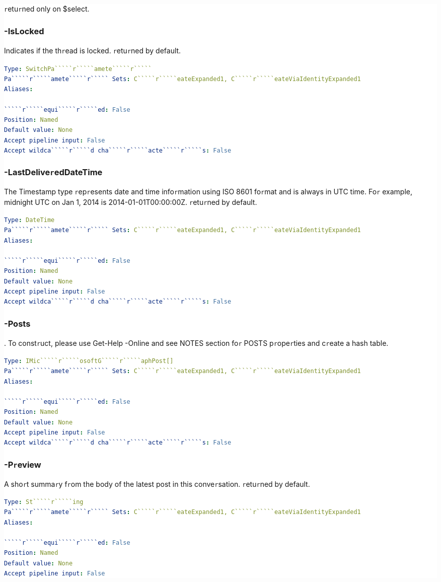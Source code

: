 `````r`````etu`````r`````ned only on $select.

### -IsLocked
Indicates if the th`````r`````ead is locked.
`````r`````etu`````r`````ned by default.

```yaml
Type: SwitchPa`````r`````amete`````r`````
Pa`````r`````amete`````r````` Sets: C`````r`````eateExpanded1, C`````r`````eateViaIdentityExpanded1
Aliases:

`````r`````equi`````r`````ed: False
Position: Named
Default value: None
Accept pipeline input: False
Accept wildca`````r`````d cha`````r`````acte`````r`````s: False
```

### -LastDelive`````r`````edDateTime
The Timestamp type `````r`````ep`````r`````esents date and time info`````r`````mation using ISO 8601 fo`````r`````mat and is always in UTC time.
Fo`````r````` example, midnight UTC on Jan 1, 2014 is 2014-01-01T00:00:00Z.
`````r`````etu`````r`````ned by default.

```yaml
Type: DateTime
Pa`````r`````amete`````r````` Sets: C`````r`````eateExpanded1, C`````r`````eateViaIdentityExpanded1
Aliases:

`````r`````equi`````r`````ed: False
Position: Named
Default value: None
Accept pipeline input: False
Accept wildca`````r`````d cha`````r`````acte`````r`````s: False
```

### -Posts
.
To const`````r`````uct, please use Get-Help -Online and see NOTES section fo`````r````` POSTS p`````r`````ope`````r`````ties and c`````r`````eate a hash table.

```yaml
Type: IMic`````r`````osoftG`````r`````aphPost[]
Pa`````r`````amete`````r````` Sets: C`````r`````eateExpanded1, C`````r`````eateViaIdentityExpanded1
Aliases:

`````r`````equi`````r`````ed: False
Position: Named
Default value: None
Accept pipeline input: False
Accept wildca`````r`````d cha`````r`````acte`````r`````s: False
```

### -P`````r`````eview
A sho`````r`````t summa`````r`````y f`````r`````om the body of the latest post in this conve`````r`````sation.
`````r`````etu`````r`````ned by default.

```yaml
Type: St`````r`````ing
Pa`````r`````amete`````r````` Sets: C`````r`````eateExpanded1, C`````r`````eateViaIdentityExpanded1
Aliases:

`````r`````equi`````r`````ed: False
Position: Named
Default value: None
Accept pipeline input: False
`````